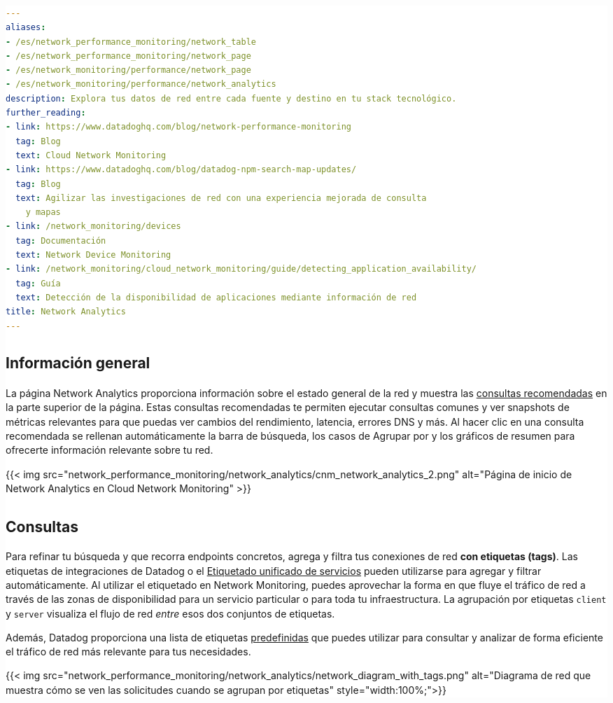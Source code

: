 ```yaml
---
aliases:
- /es/network_performance_monitoring/network_table
- /es/network_performance_monitoring/network_page
- /es/network_monitoring/performance/network_page
- /es/network_monitoring/performance/network_analytics
description: Explora tus datos de red entre cada fuente y destino en tu stack tecnológico.
further_reading:
- link: https://www.datadoghq.com/blog/network-performance-monitoring
  tag: Blog
  text: Cloud Network Monitoring
- link: https://www.datadoghq.com/blog/datadog-npm-search-map-updates/
  tag: Blog
  text: Agilizar las investigaciones de red con una experiencia mejorada de consulta
    y mapas
- link: /network_monitoring/devices
  tag: Documentación
  text: Network Device Monitoring
- link: /network_monitoring/cloud_network_monitoring/guide/detecting_application_availability/
  tag: Guía
  text: Detección de la disponibilidad de aplicaciones mediante información de red
title: Network Analytics
---
```


## Información general

La página Network Analytics proporciona información sobre el estado general de la red y muestra las [consultas recomendadas](#recommended-queries) en la parte superior de la página. Estas consultas recomendadas te permiten ejecutar consultas comunes y ver snapshots de métricas relevantes para que puedas ver cambios del rendimiento, latencia, errores DNS y más. Al hacer clic en una consulta recomendada se rellenan automáticamente la barra de búsqueda, los casos de Agrupar por y los gráficos de resumen para ofrecerte información relevante sobre tu red.

{{< img src="network_performance_monitoring/network_analytics/cnm_network_analytics_2.png" alt="Página de inicio de Network Analytics en Cloud Network Monitoring" >}}

## Consultas

Para refinar tu búsqueda y que recorra endpoints concretos, agrega y filtra tus conexiones de red **con etiquetas (tags)**. Las etiquetas de integraciones de Datadog o el [Etiquetado unificado de servicios][12] pueden utilizarse para agregar y filtrar automáticamente. Al utilizar el etiquetado en Network Monitoring, puedes aprovechar la forma en que fluye el tráfico de red a través de las zonas de disponibilidad para un servicio particular o para toda tu infraestructura. La agrupación por etiquetas `client` y `server` visualiza el flujo de red _entre_ esos dos conjuntos de etiquetas.

Además, Datadog proporciona una lista de etiquetas [predefinidas](#default-tags) que puedes utilizar para consultar y analizar de forma eficiente el tráfico de red más relevante para tus necesidades.

{{< img src="network_performance_monitoring/network_analytics/network_diagram_with_tags.png" alt="Diagrama de red que muestra cómo se ven las solicitudes cuando se agrupan por etiquetas" style="width:100%;">}}


[1]: /es/logs/search_syntax/
[2]: /es/network_monitoring/cloud_network_monitoring/network_map/
[3]: /es/network_monitoring/cloud_network_monitoring/supported_cloud_services/aws_supported_services/
[4]: /es/network_monitoring/cloud_network_monitoring/supported_cloud_services/gcp_supported_services/
[5]: /es/logs/explorer/saved_views/
[6]: /es/security/workload_protection/
[7]: /es/security/cloud_security_management/misconfigurations/
[8]: /es/security/detection_rules/
[9]: /es/network_monitoring/cloud_network_monitoring/setup/#enhanced-resolution
[10]: /es/network_monitoring/dns/#recommended-queries
[11]: /es/network_monitoring/network_path
[12]: /es/getting_started/tagging/unified_service_tagging/